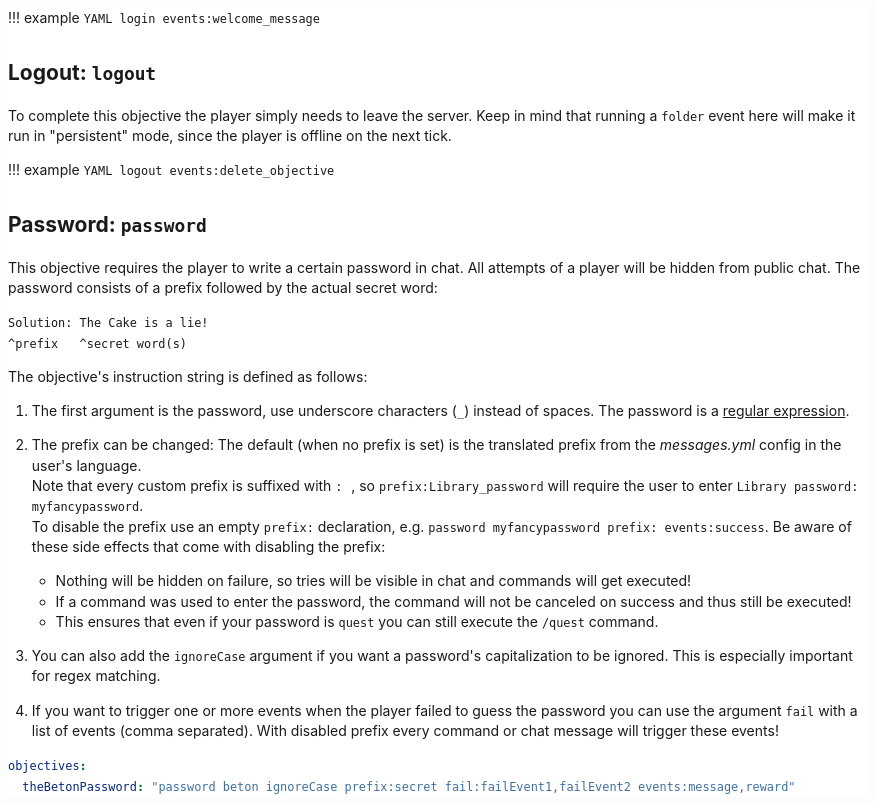 !!! example
    ```YAML
    login events:welcome_message
    ```

## Logout: `logout`

To complete this objective the player simply needs to leave the server. Keep in mind that running a `folder` event here
will make it run in "persistent" mode, since the player is offline on the next tick.

!!! example
    ```YAML
    logout events:delete_objective
    ```

## Password: `password`

This objective requires the player to write a certain password in chat. All attempts of a player will be hidden from public chat.
The password consists of a prefix followed by the actual secret word:
```
Solution: The Cake is a lie!     
^prefix   ^secret word(s)
```

The objective's instruction string is defined as follows:

1. The first argument is the password, use underscore characters (`_`) instead of spaces.
   The password is a [regular expression](Reference.md#regex-regular-expressions). 

2. The prefix can be changed: The default (when no prefix is set) is the translated prefix from the *messages.yml* config in the user's language.             
   Note that every custom prefix is suffixed with `:⠀`, so `prefix:Library_password` will require the user to enter `Library password: myfancypassword`.     
   To disable the prefix use an empty `prefix:` declaration, e.g. `password myfancypassword prefix: events:success`.
   Be aware of these side effects that come with disabling the prefix:
    
    * Nothing will be hidden on failure, so tries will be visible in chat and commands will get executed!
    * If a command was used to enter the password, the command will not be canceled on success and thus still be executed!    
    * This ensures that even if your password is `quest` you can still execute the `/quest` command. 
   
3. You can also add the `ignoreCase` argument if you want a password's capitalization to be ignored. This is especially important for regex matching.

4. If you want to trigger one or more events when the player failed to guess the password you can use the argument `fail` with a list of events (comma separated).
   With disabled prefix every command or chat message will trigger these events!


```YAML
objectives:
  theBetonPassword: "password beton ignoreCase prefix:secret fail:failEvent1,failEvent2 events:message,reward"
```
